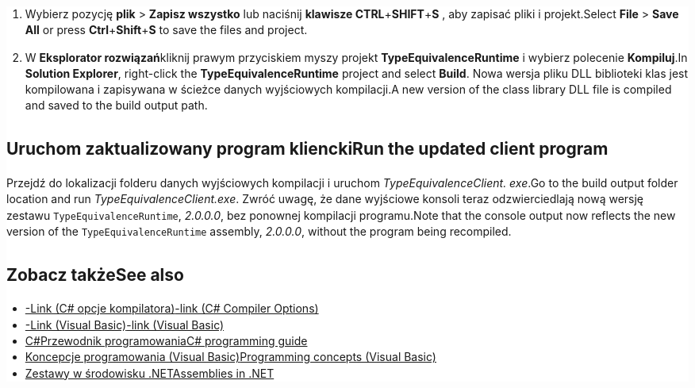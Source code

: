 1. <span data-ttu-id="c0d2f-221">Wybierz pozycję **plik** > **Zapisz wszystko** lub naciśnij **klawisze CTRL**+**SHIFT**+**S** , aby zapisać pliki i projekt.</span><span class="sxs-lookup"><span data-stu-id="c0d2f-221">Select **File** > **Save All** or press **Ctrl**+**Shift**+**S** to save the files and project.</span></span>

1. <span data-ttu-id="c0d2f-222">W **Eksplorator rozwiązań**kliknij prawym przyciskiem myszy projekt **TypeEquivalenceRuntime** i wybierz polecenie **Kompiluj**.</span><span class="sxs-lookup"><span data-stu-id="c0d2f-222">In **Solution Explorer**, right-click the **TypeEquivalenceRuntime** project and select **Build**.</span></span> <span data-ttu-id="c0d2f-223">Nowa wersja pliku DLL biblioteki klas jest kompilowana i zapisywana w ścieżce danych wyjściowych kompilacji.</span><span class="sxs-lookup"><span data-stu-id="c0d2f-223">A new version of the class library DLL file is compiled and saved to the build output path.</span></span>

## <a name="run-the-updated-client-program"></a><span data-ttu-id="c0d2f-224">Uruchom zaktualizowany program kliencki</span><span class="sxs-lookup"><span data-stu-id="c0d2f-224">Run the updated client program</span></span>

<span data-ttu-id="c0d2f-225">Przejdź do lokalizacji folderu danych wyjściowych kompilacji i uruchom *TypeEquivalenceClient. exe*.</span><span class="sxs-lookup"><span data-stu-id="c0d2f-225">Go to the build output folder location and run *TypeEquivalenceClient.exe*.</span></span> <span data-ttu-id="c0d2f-226">Zwróć uwagę, że dane wyjściowe konsoli teraz odzwierciedlają nową wersję zestawu `TypeEquivalenceRuntime`, *2.0.0.0*, bez ponownej kompilacji programu.</span><span class="sxs-lookup"><span data-stu-id="c0d2f-226">Note that the console output now reflects the new version of the `TypeEquivalenceRuntime` assembly, *2.0.0.0*, without the program being recompiled.</span></span>

## <a name="see-also"></a><span data-ttu-id="c0d2f-227">Zobacz także</span><span class="sxs-lookup"><span data-stu-id="c0d2f-227">See also</span></span>

- [<span data-ttu-id="c0d2f-228">-Link (C# opcje kompilatora)</span><span class="sxs-lookup"><span data-stu-id="c0d2f-228">-link (C# Compiler Options)</span></span>](../../csharp/language-reference/compiler-options/link-compiler-option.md)
- [<span data-ttu-id="c0d2f-229">-Link (Visual Basic)</span><span class="sxs-lookup"><span data-stu-id="c0d2f-229">-link (Visual Basic)</span></span>](../../visual-basic/reference/command-line-compiler/link.md)
- [<span data-ttu-id="c0d2f-230">C#Przewodnik programowania</span><span class="sxs-lookup"><span data-stu-id="c0d2f-230">C# programming guide</span></span>](../../csharp/programming-guide/index.md)
- [<span data-ttu-id="c0d2f-231">Koncepcje programowania (Visual Basic)</span><span class="sxs-lookup"><span data-stu-id="c0d2f-231">Programming concepts (Visual Basic)</span></span>](../../visual-basic/programming-guide/concepts/index.md)
- [<span data-ttu-id="c0d2f-232">Zestawy w środowisku .NET</span><span class="sxs-lookup"><span data-stu-id="c0d2f-232">Assemblies in .NET</span></span>](index.md)
